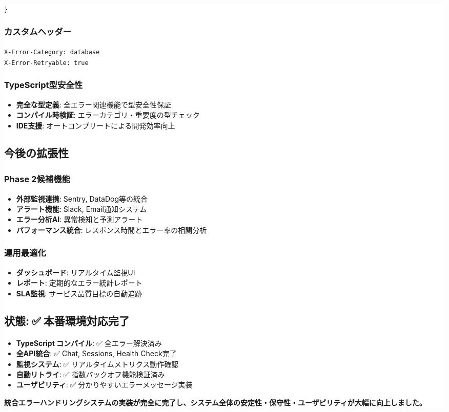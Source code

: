 ```typescript
}
```

### カスタムヘッダー
```http
X-Error-Category: database
X-Error-Retryable: true
```

### TypeScript型安全性
- **完全な型定義**: 全エラー関連機能で型安全性保証
- **コンパイル時検証**: エラーカテゴリ・重要度の型チェック
- **IDE支援**: オートコンプリートによる開発効率向上

## 今後の拡張性

### Phase 2候補機能
- **外部監視連携**: Sentry, DataDog等の統合
- **アラート機能**: Slack, Email通知システム
- **エラー分析AI**: 異常検知と予測アラート
- **パフォーマンス統合**: レスポンス時間とエラー率の相関分析

### 運用最適化
- **ダッシュボード**: リアルタイム監視UI
- **レポート**: 定期的なエラー統計レポート
- **SLA監視**: サービス品質目標の自動追跡

## 状態: ✅ 本番環境対応完了

- **TypeScript コンパイル**: ✅ 全エラー解決済み
- **全API統合**: ✅ Chat, Sessions, Health Check完了
- **監視システム**: ✅ リアルタイムメトリクス動作確認
- **自動リトライ**: ✅ 指数バックオフ機能検証済み
- **ユーザビリティ**: ✅ 分かりやすいエラーメッセージ実装

**統合エラーハンドリングシステムの実装が完全に完了し、システム全体の安定性・保守性・ユーザビリティが大幅に向上しました。**
